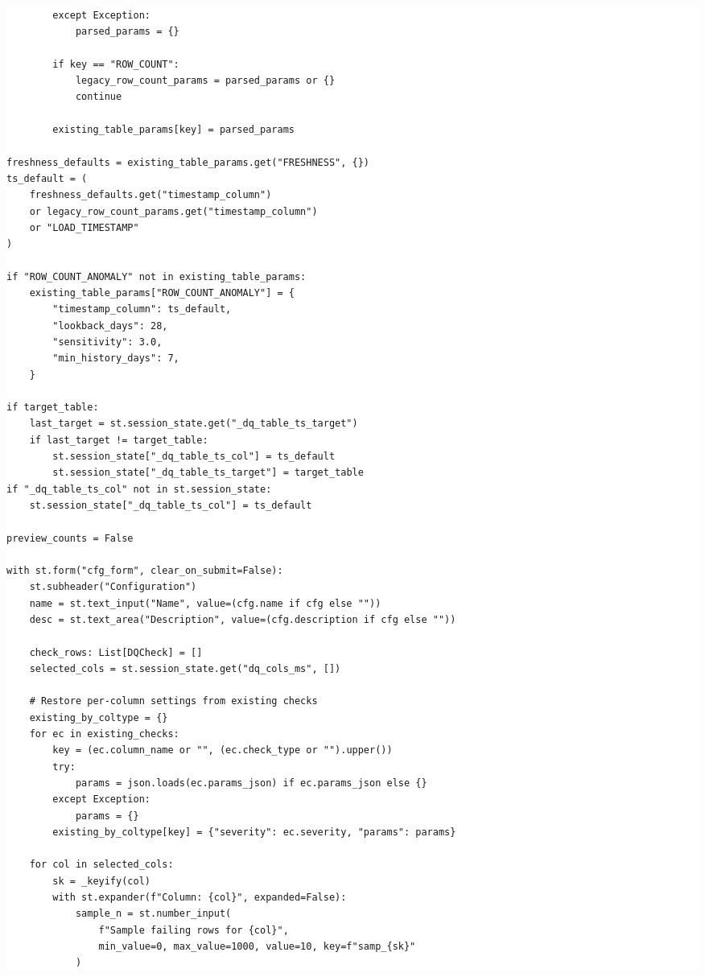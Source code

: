             except Exception:
                parsed_params = {}

            if key == "ROW_COUNT":
                legacy_row_count_params = parsed_params or {}
                continue

            existing_table_params[key] = parsed_params

    freshness_defaults = existing_table_params.get("FRESHNESS", {})
    ts_default = (
        freshness_defaults.get("timestamp_column")
        or legacy_row_count_params.get("timestamp_column")
        or "LOAD_TIMESTAMP"
    )

    if "ROW_COUNT_ANOMALY" not in existing_table_params:
        existing_table_params["ROW_COUNT_ANOMALY"] = {
            "timestamp_column": ts_default,
            "lookback_days": 28,
            "sensitivity": 3.0,
            "min_history_days": 7,
        }

    if target_table:
        last_target = st.session_state.get("_dq_table_ts_target")
        if last_target != target_table:
            st.session_state["_dq_table_ts_col"] = ts_default
            st.session_state["_dq_table_ts_target"] = target_table
    if "_dq_table_ts_col" not in st.session_state:
        st.session_state["_dq_table_ts_col"] = ts_default

    preview_counts = False

    with st.form("cfg_form", clear_on_submit=False):
        st.subheader("Configuration")
        name = st.text_input("Name", value=(cfg.name if cfg else ""))
        desc = st.text_area("Description", value=(cfg.description if cfg else ""))

        check_rows: List[DQCheck] = []
        selected_cols = st.session_state.get("dq_cols_ms", [])

        # Restore per-column settings from existing checks
        existing_by_coltype = {}
        for ec in existing_checks:
            key = (ec.column_name or "", (ec.check_type or "").upper())
            try:
                params = json.loads(ec.params_json) if ec.params_json else {}
            except Exception:
                params = {}
            existing_by_coltype[key] = {"severity": ec.severity, "params": params}

        for col in selected_cols:
            sk = _keyify(col)
            with st.expander(f"Column: {col}", expanded=False):
                sample_n = st.number_input(
                    f"Sample failing rows for {col}",
                    min_value=0, max_value=1000, value=10, key=f"samp_{sk}"
                )
